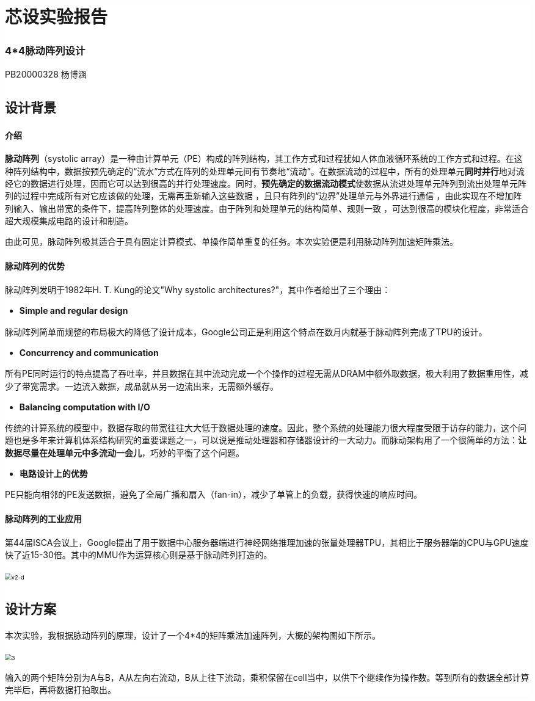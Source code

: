 # 芯设实验报告

### 4\*4脉动阵列设计

PB20000328  杨博涵



## **设计背景**

#### 介绍	

**脉动阵列**（systolic array）是一种由计算单元（PE）构成的阵列结构，其工作方式和过程犹如人体血液循环系统的工作方式和过程。在这种阵列结构中，数据按预先确定的“流水”方式在阵列的处理单元间有节奏地“流动”。在数据流动的过程中，所有的处理单元**同时并行**地对流经它的数据进行处理，因而它可以达到很高的并行处理速度。同时，**预先确定的数据流动模式**使数据从流进处理单元阵列到流出处理单元阵列的过程中完成所有对它应该做的处理，无需再重新输入这些数据 ，且只有阵列的“边界”处理单元与外界进行通信 ，由此实现在不增加阵列输入、输出带宽的条件下，提高阵列整体的处理速度。由于阵列和处理单元的结构简单、规则一致 ，可达到很高的模块化程度，非常适合超大规模集成电路的设计和制造。

由此可见，脉动阵列极其适合于具有固定计算模式、单操作简单重复的任务。本次实验便是利用脉动阵列加速矩阵乘法。

#### 脉动阵列的优势

脉动阵列发明于1982年H. T. Kung的论文"Why systolic architectures?"，其中作者给出了三个理由：

* **Simple and regular design**

脉动阵列简单而规整的布局极大的降低了设计成本，Google公司正是利用这个特点在数月内就基于脉动阵列完成了TPU的设计。

* **Concurrency and communication**

所有PE同时运行的特点提高了吞吐率，并且数据在其中流动完成一个个操作的过程无需从DRAM中额外取数据，极大利用了数据重用性，减少了带宽需求。一边流入数据，成品就从另一边流出来，无需额外缓存。

* **Balancing computation with I/O**

传统的计算系统的模型中，数据存取的带宽往往大大低于数据处理的速度。因此，整个系统的处理能力很大程度受限于访存的能力，这个问题也是多年来计算机体系结构研究的重要课题之一，可以说是推动处理器和存储器设计的一大动力。而脉动架构用了一个很简单的方法：**让数据尽量在处理单元中多流动一会儿**，巧妙的平衡了这个问题。

* **电路设计上的优势**

PE只能向相邻的PE发送数据，避免了全局广播和扇入（fan-in），减少了单管上的负载，获得快速的响应时间。

#### 脉动阵列的工业应用

第44届ISCA会议上，Google提出了用于数据中心服务器端进行神经网络推理加速的张量处理器TPU，其相比于服务器端的CPU与GPU速度快了近15-30倍。其中的MMU作为运算核心则是基于脉动阵列打造的。

<img src="C:\Users\STARKer-first\Desktop\v2-d.png" alt="v2-d" style="zoom: 67%;" />



## **设计方案**

本次实验，我根据脉动阵列的原理，设计了一个4*4的矩阵乘法加速阵列，大概的架构图如下所示。

<img src="C:\Users\STARKer-first\Desktop\3.png" alt="3" style="zoom: 67%;" />

输入的两个矩阵分别为A与B，A从左向右流动，B从上往下流动，乘积保留在cell当中，以供下个继续作为操作数。等到所有的数据全部计算完毕后，再将数据打拍取出。
